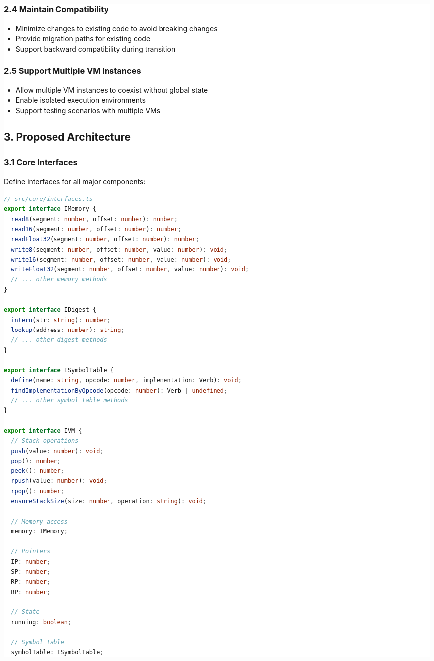 ### 2.4 Maintain Compatibility
- Minimize changes to existing code to avoid breaking changes
- Provide migration paths for existing code
- Support backward compatibility during transition

### 2.5 Support Multiple VM Instances
- Allow multiple VM instances to coexist without global state
- Enable isolated execution environments
- Support testing scenarios with multiple VMs

## 3. Proposed Architecture

### 3.1 Core Interfaces

Define interfaces for all major components:

```typescript
// src/core/interfaces.ts
export interface IMemory {
  read8(segment: number, offset: number): number;
  read16(segment: number, offset: number): number;
  readFloat32(segment: number, offset: number): number;
  write8(segment: number, offset: number, value: number): void;
  write16(segment: number, offset: number, value: number): void;
  writeFloat32(segment: number, offset: number, value: number): void;
  // ... other memory methods
}

export interface IDigest {
  intern(str: string): number;
  lookup(address: number): string;
  // ... other digest methods
}

export interface ISymbolTable {
  define(name: string, opcode: number, implementation: Verb): void;
  findImplementationByOpcode(opcode: number): Verb | undefined;
  // ... other symbol table methods
}

export interface IVM {
  // Stack operations
  push(value: number): void;
  pop(): number;
  peek(): number;
  rpush(value: number): void;
  rpop(): number;
  ensureStackSize(size: number, operation: string): void;
  
  // Memory access
  memory: IMemory;
  
  // Pointers
  IP: number;
  SP: number;
  RP: number;
  BP: number;
  
  // State
  running: boolean;
  
  // Symbol table
  symbolTable: ISymbolTable;
```